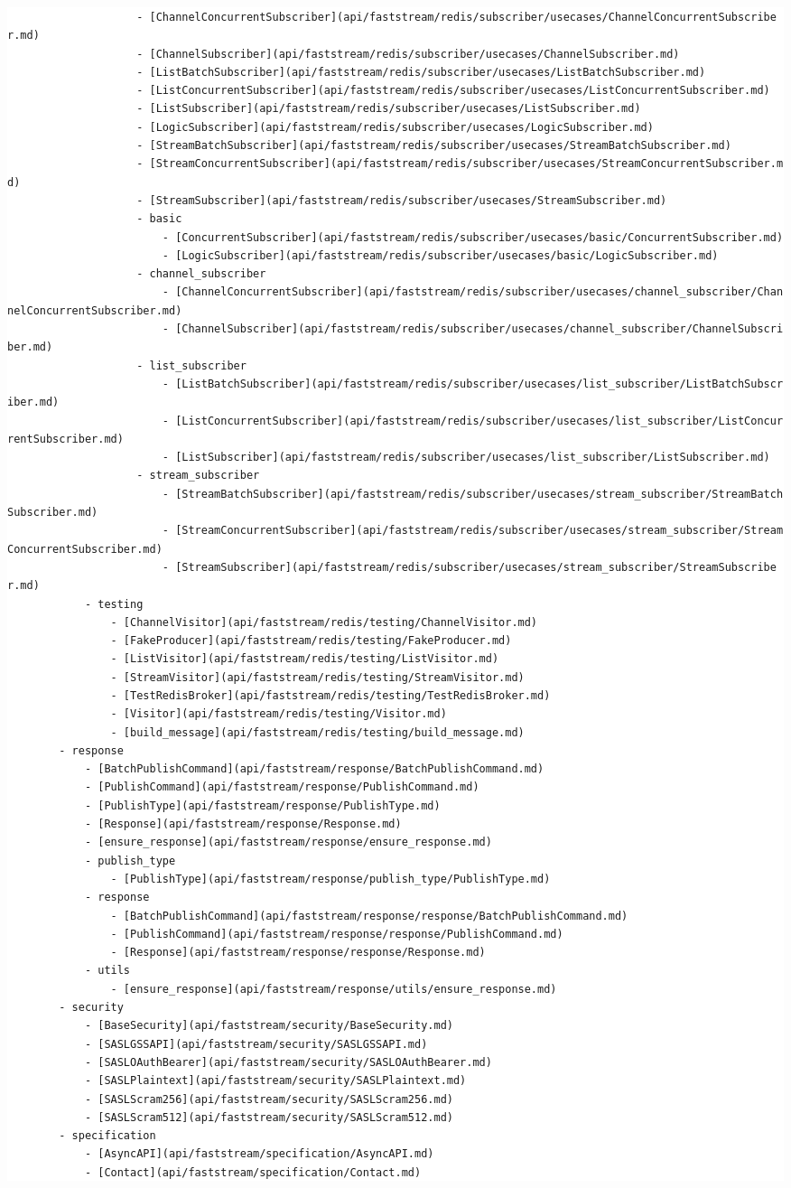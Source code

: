                        - [ChannelConcurrentSubscriber](api/faststream/redis/subscriber/usecases/ChannelConcurrentSubscriber.md)
                        - [ChannelSubscriber](api/faststream/redis/subscriber/usecases/ChannelSubscriber.md)
                        - [ListBatchSubscriber](api/faststream/redis/subscriber/usecases/ListBatchSubscriber.md)
                        - [ListConcurrentSubscriber](api/faststream/redis/subscriber/usecases/ListConcurrentSubscriber.md)
                        - [ListSubscriber](api/faststream/redis/subscriber/usecases/ListSubscriber.md)
                        - [LogicSubscriber](api/faststream/redis/subscriber/usecases/LogicSubscriber.md)
                        - [StreamBatchSubscriber](api/faststream/redis/subscriber/usecases/StreamBatchSubscriber.md)
                        - [StreamConcurrentSubscriber](api/faststream/redis/subscriber/usecases/StreamConcurrentSubscriber.md)
                        - [StreamSubscriber](api/faststream/redis/subscriber/usecases/StreamSubscriber.md)
                        - basic
                            - [ConcurrentSubscriber](api/faststream/redis/subscriber/usecases/basic/ConcurrentSubscriber.md)
                            - [LogicSubscriber](api/faststream/redis/subscriber/usecases/basic/LogicSubscriber.md)
                        - channel_subscriber
                            - [ChannelConcurrentSubscriber](api/faststream/redis/subscriber/usecases/channel_subscriber/ChannelConcurrentSubscriber.md)
                            - [ChannelSubscriber](api/faststream/redis/subscriber/usecases/channel_subscriber/ChannelSubscriber.md)
                        - list_subscriber
                            - [ListBatchSubscriber](api/faststream/redis/subscriber/usecases/list_subscriber/ListBatchSubscriber.md)
                            - [ListConcurrentSubscriber](api/faststream/redis/subscriber/usecases/list_subscriber/ListConcurrentSubscriber.md)
                            - [ListSubscriber](api/faststream/redis/subscriber/usecases/list_subscriber/ListSubscriber.md)
                        - stream_subscriber
                            - [StreamBatchSubscriber](api/faststream/redis/subscriber/usecases/stream_subscriber/StreamBatchSubscriber.md)
                            - [StreamConcurrentSubscriber](api/faststream/redis/subscriber/usecases/stream_subscriber/StreamConcurrentSubscriber.md)
                            - [StreamSubscriber](api/faststream/redis/subscriber/usecases/stream_subscriber/StreamSubscriber.md)
                - testing
                    - [ChannelVisitor](api/faststream/redis/testing/ChannelVisitor.md)
                    - [FakeProducer](api/faststream/redis/testing/FakeProducer.md)
                    - [ListVisitor](api/faststream/redis/testing/ListVisitor.md)
                    - [StreamVisitor](api/faststream/redis/testing/StreamVisitor.md)
                    - [TestRedisBroker](api/faststream/redis/testing/TestRedisBroker.md)
                    - [Visitor](api/faststream/redis/testing/Visitor.md)
                    - [build_message](api/faststream/redis/testing/build_message.md)
            - response
                - [BatchPublishCommand](api/faststream/response/BatchPublishCommand.md)
                - [PublishCommand](api/faststream/response/PublishCommand.md)
                - [PublishType](api/faststream/response/PublishType.md)
                - [Response](api/faststream/response/Response.md)
                - [ensure_response](api/faststream/response/ensure_response.md)
                - publish_type
                    - [PublishType](api/faststream/response/publish_type/PublishType.md)
                - response
                    - [BatchPublishCommand](api/faststream/response/response/BatchPublishCommand.md)
                    - [PublishCommand](api/faststream/response/response/PublishCommand.md)
                    - [Response](api/faststream/response/response/Response.md)
                - utils
                    - [ensure_response](api/faststream/response/utils/ensure_response.md)
            - security
                - [BaseSecurity](api/faststream/security/BaseSecurity.md)
                - [SASLGSSAPI](api/faststream/security/SASLGSSAPI.md)
                - [SASLOAuthBearer](api/faststream/security/SASLOAuthBearer.md)
                - [SASLPlaintext](api/faststream/security/SASLPlaintext.md)
                - [SASLScram256](api/faststream/security/SASLScram256.md)
                - [SASLScram512](api/faststream/security/SASLScram512.md)
            - specification
                - [AsyncAPI](api/faststream/specification/AsyncAPI.md)
                - [Contact](api/faststream/specification/Contact.md)